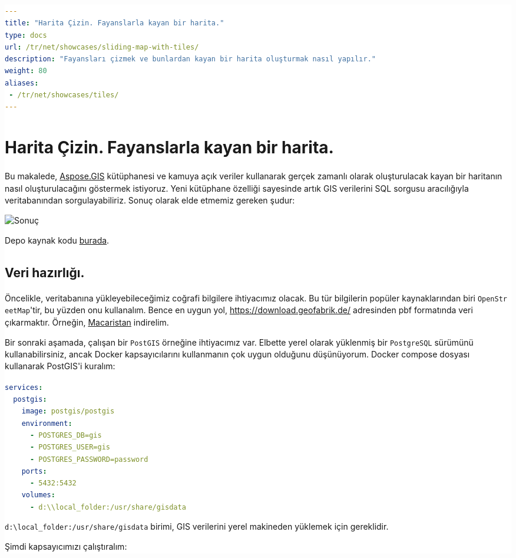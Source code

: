 ```yaml
---
title: "Harita Çizin. Fayanslarla kayan bir harita."
type: docs
url: /tr/net/showcases/sliding-map-with-tiles/
description: "Fayansları çizmek ve bunlardan kayan bir harita oluşturmak nasıl yapılır."
weight: 80
aliases:
 - /tr/net/showcases/tiles/
---
```

# Harita Çizin. Fayanslarla kayan bir harita.
Bu makalede, [Aspose.GIS](https://www.nuget.org/packages/Aspose.GIS/) kütüphanesi ve kamuya açık veriler kullanarak gerçek zamanlı olarak oluşturulacak kayan bir haritanın nasıl oluşturulacağını göstermek istiyoruz. Yeni kütüphane özelliği sayesinde artık GIS verilerini SQL sorgusu aracılığıyla veritabanından sorgulayabiliriz. Sonuç olarak elde etmemiz gereken şudur:

![Sonuç](result.png)

Depo kaynak kodu [burada](https://github.com/aspose-gis/Aspose.GIS-for-.NET/tree/master/Showcases/Aspose.GIS.TilesTest).

## Veri hazırlığı.

Öncelikle, veritabanına yükleyebileceğimiz coğrafi bilgilere ihtiyacımız olacak. Bu tür bilgilerin popüler kaynaklarından biri `OpenStreetMap`'tir, bu yüzden onu kullanalım. Bence en uygun yol, https://download.geofabrik.de/ adresinden pbf formatında veri çıkarmaktır. Örneğin, [Macaristan](https://download.geofabrik.de/europe/hungary-latest.osm.pbf) indirelim.

Bir sonraki aşamada, çalışan bir `PostGIS` örneğine ihtiyacımız var. Elbette yerel olarak yüklenmiş bir `PostgreSQL` sürümünü kullanabilirsiniz, ancak Docker kapsayıcılarını kullanmanın çok uygun olduğunu düşünüyorum. Docker compose dosyası kullanarak PostGIS'i kuralım:

```yaml
services:
  postgis:
    image: postgis/postgis
    environment:
      - POSTGRES_DB=gis
      - POSTGRES_USER=gis
      - POSTGRES_PASSWORD=password
    ports:
      - 5432:5432
    volumes:
      - d:\\local_folder:/usr/share/gisdata
```

`d:\local_folder:/usr/share/gisdata` birimi, GIS verilerini yerel makineden yüklemek için gereklidir.

Şimdi kapsayıcımızı çalıştıralım:
